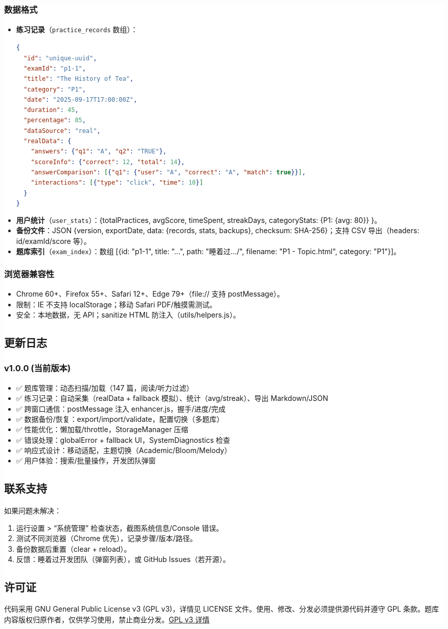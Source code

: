 ### 数据格式
- **练习记录**（`practice_records` 数组）：
  ```json
  {
    "id": "unique-uuid",
    "examId": "p1-1",
    "title": "The History of Tea",
    "category": "P1",
    "date": "2025-09-17T17:00:00Z",
    "duration": 45,
    "percentage": 85,
    "dataSource": "real",
    "realData": {
      "answers": {"q1": "A", "q2": "TRUE"},
      "scoreInfo": {"correct": 12, "total": 14},
      "answerComparison": [{"q1": {"user": "A", "correct": "A", "match": true}}],
      "interactions": [{"type": "click", "time": 10}]
    }
  }
  ```
- **用户统计**（`user_stats`）：{totalPractices, avgScore, timeSpent, streakDays, categoryStats: {P1: {avg: 80}} }。
- **备份文件**：JSON {version, exportDate, data: {records, stats, backups}, checksum: SHA-256}；支持 CSV 导出（headers: id/examId/score 等）。
- **题库索引**（`exam_index`）：数组 [{id: "p1-1", title: "...", path: "睡着过.../", filename: "P1 - Topic.html", category: "P1"}]。

### 浏览器兼容性
- Chrome 60+、Firefox 55+、Safari 12+、Edge 79+（file:// 支持 postMessage）。
- 限制：IE 不支持 localStorage；移动 Safari PDF/触摸需测试。
- 安全：本地数据，无 API；sanitize HTML 防注入（utils/helpers.js）。

## 更新日志

### v1.0.0 (当前版本)
- ✅ 题库管理：动态扫描/加载（147 篇，阅读/听力过滤）
- ✅ 练习记录：自动采集（realData + fallback 模拟）、统计（avg/streak）、导出 Markdown/JSON
- ✅ 跨窗口通信：postMessage 注入 enhancer.js，握手/进度/完成
- ✅ 数据备份/恢复：export/import/validate，配置切换（多题库）
- ✅ 性能优化：懒加载/throttle，StorageManager 压缩
- ✅ 错误处理：globalError + fallback UI，SystemDiagnostics 检查
- ✅ 响应式设计：移动适配，主题切换（Academic/Bloom/Melody）
- ✅ 用户体验：搜索/批量操作，开发团队弹窗

## 联系支持

如果问题未解决：
1. 运行设置 > “系统管理” 检查状态，截图系统信息/Console 错误。
2. 测试不同浏览器（Chrome 优先），记录步骤/版本/路径。
3. 备份数据后重置（clear + reload）。
4. 反馈：睡着过开发团队（弹窗列表），或 GitHub Issues（若开源）。

## 许可证

代码采用 GNU General Public License v3 (GPL v3)，详情见 LICENSE 文件。使用、修改、分发必须提供源代码并遵守 GPL 条款。题库内容版权归原作者，仅供学习使用，禁止商业分发。[GPL v3 详情](https://www.gnu.org/licenses/gpl-3.0.html)
